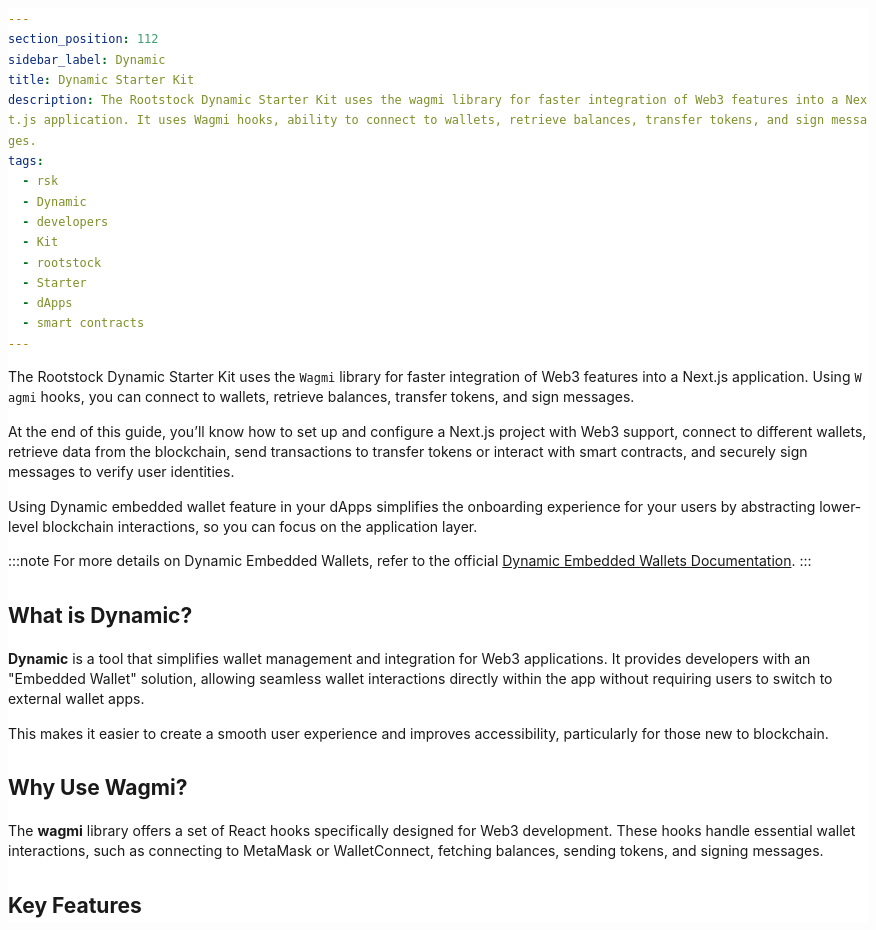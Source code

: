 ```yaml
---
section_position: 112
sidebar_label: Dynamic
title: Dynamic Starter Kit
description: The Rootstock Dynamic Starter Kit uses the wagmi library for faster integration of Web3 features into a Next.js application. It uses Wagmi hooks, ability to connect to wallets, retrieve balances, transfer tokens, and sign messages.
tags:
  - rsk
  - Dynamic
  - developers
  - Kit
  - rootstock
  - Starter
  - dApps
  - smart contracts
---
```


The Rootstock Dynamic Starter Kit uses the `Wagmi` library for faster integration of Web3 features into a Next.js application. Using `Wagmi` hooks, you can connect to wallets, retrieve balances, transfer tokens, and sign messages.

At the end of this guide, you’ll know how to set up and configure a Next.js project with Web3 support, connect to different wallets, retrieve data from the blockchain, send transactions to transfer tokens or interact with smart contracts, and securely sign messages to verify user identities.

Using Dynamic embedded wallet feature in your dApps  simplifies the onboarding experience for your users by abstracting lower-level blockchain interactions, so you can focus on the application layer.

:::note
For more details on Dynamic Embedded Wallets,
refer to the official [Dynamic Embedded Wallets Documentation](https://www.dynamic.xyz/features/embedded-wallets).
:::

## **What is Dynamic?**

**Dynamic** is a tool that simplifies wallet management and integration for Web3 applications. It provides developers with an "Embedded Wallet" solution, allowing seamless wallet interactions directly within the app without requiring users to switch to external wallet apps.

This makes it easier to create a smooth user experience and improves accessibility, particularly for those new to blockchain.

## **Why Use Wagmi?**

The **wagmi** library offers a set of React hooks specifically designed for Web3 development. These hooks handle essential wallet interactions, such as connecting to MetaMask or WalletConnect, fetching balances, sending tokens, and signing messages.

## **Key Features**
